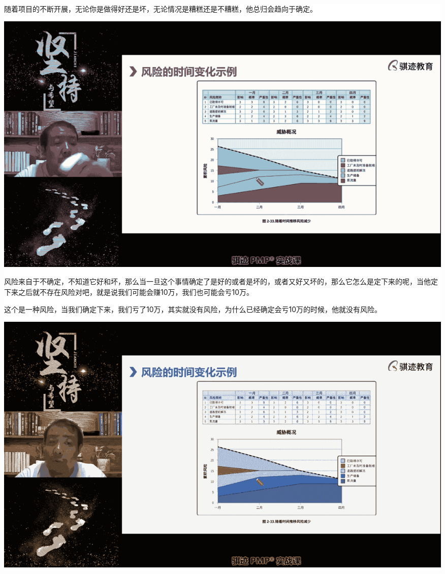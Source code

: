 随着项目的不断开展，无论你是做得好还是坏，无论情况是糟糕还是不糟糕，他总归会趋向于确定。

![](img/08c01e62a1032f1c97623b021c18fdf5_136.png)

风险来自于不确定，不知道它好和坏，那么当一旦这个事情确定了是好的或者是坏的，或者又好又坏的，那么它怎么是定下来的呢，当他定下来之后就不存在风险对吧，就是说我们可能会赚10万，我们也可能会亏10万。

这个是一种风险，当我们确定下来，我们亏了10万，其实就没有风险，为什么已经确定会亏10万的时候，他就没有风险。



![](img/08c01e62a1032f1c97623b021c18fdf5_138.png)
